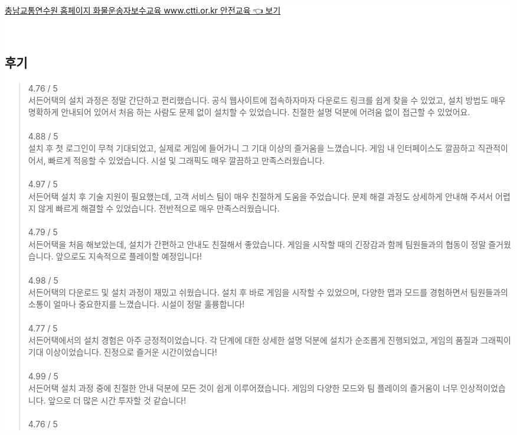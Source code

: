 </div> 
</blockquote> 
</div>
<p><a class="click-button" title="충남교통연수원 홈페이지 화물운송자보수교육 www.ctti.or.kr 안전교육" href="https://somered.github.io/posts/%EC%B6%A9%EB%82%A8%EA%B5%90%ED%86%B5%EC%97%B0%EC%88%98%EC%9B%90-%ED%99%88%ED%8E%98%EC%9D%B4%EC%A7%80-%ED%99%94%EB%AC%BC%EC%9A%B4%EC%86%A1%EC%9E%90%EB%B3%B4%EC%88%98%EA%B5%90%EC%9C%A1-www.ctti.or.kr-%EC%95%88%EC%A0%84%EA%B5%90%EC%9C%A1/" rel="dofollow">충남교통연수원 홈페이지 화물운송자보수교육 www.ctti.or.kr 안전교육 👈 보기</a></p><br>
<h2 id='후기'>후기</h2>
<div itemscope itemtype="https://schema.org/Product">
  <blockquote>
  <div itemprop="review" itemscope itemtype="https://schema.org/Review">
      <div itemprop="reviewRating" itemscope itemtype="https://schema.org/Rating"> <span itemprop="ratingValue">4.76</span> / <span itemprop="bestRating">5</span> </div>
      <span itemprop="reviewBody">서든어택의 설치 과정은 정말 간단하고 편리했습니다. 공식 웹사이트에 접속하자마자 다운로드 링크를 쉽게 찾을 수 있었고, 설치 방법도 매우 명확하게 안내되어 있어서 처음 하는 사람도 문제 없이 설치할 수 있었습니다. 친절한 설명 덕분에 어려움 없이 접근할 수 있었어요.</span>
  </div>
  <br>
  <div itemprop="review" itemscope itemtype="https://schema.org/Review">
      <div itemprop="reviewRating" itemscope itemtype="https://schema.org/Rating"> <span itemprop="ratingValue">4.88</span> / <span itemprop="bestRating">5</span> </div>
      <span itemprop="reviewBody">설치 후 첫 로그인이 무척 기대되었고, 실제로 게임에 들어가니 그 기대 이상의 즐거움을 느꼈습니다. 게임 내 인터페이스도 깔끔하고 직관적이어서, 빠르게 적응할 수 있었습니다. 시설 및 그래픽도 매우 깔끔하고 만족스러웠습니다.</span>
  </div>
  <br>
  <div itemprop="review" itemscope itemtype="https://schema.org/Review">
      <div itemprop="reviewRating" itemscope itemtype="https://schema.org/Rating"> <span itemprop="ratingValue">4.97</span> / <span itemprop="bestRating">5</span> </div>
      <span itemprop="reviewBody">서든어택 설치 후 기술 지원이 필요했는데, 고객 서비스 팀이 매우 친절하게 도움을 주었습니다. 문제 해결 과정도 상세하게 안내해 주셔서 어렵지 않게 빠르게 해결할 수 있었습니다. 전반적으로 매우 만족스러웠습니다.</span>
  </div>
  <br>
  <div itemprop="review" itemscope itemtype="https://schema.org/Review">
      <div itemprop="reviewRating" itemscope itemtype="https://schema.org/Rating"> <span itemprop="ratingValue">4.79</span> / <span itemprop="bestRating">5</span> </div>
      <span itemprop="reviewBody">서든어택을 처음 해보았는데, 설치가 간편하고 안내도 친절해서 좋았습니다. 게임을 시작할 때의 긴장감과 함께 팀원들과의 협동이 정말 즐거웠습니다. 앞으로도 지속적으로 플레이할 예정입니다!</span>
  </div>
  <br>
  <div itemprop="review" itemscope itemtype="https://schema.org/Review">
      <div itemprop="reviewRating" itemscope itemtype="https://schema.org/Rating"> <span itemprop="ratingValue">4.98</span> / <span itemprop="bestRating">5</span> </div>
      <span itemprop="reviewBody">서든어택의 다운로드 및 설치 과정이 재밌고 쉬웠습니다. 설치 후 바로 게임을 시작할 수 있었으며, 다양한 맵과 모드를 경험하면서 팀원들과의 소통이 얼마나 중요한지를 느꼈습니다. 시설이 정말 훌륭합니다!</span>
  </div>
  <br>
  <div itemprop="review" itemscope itemtype="https://schema.org/Review">
      <div itemprop="reviewRating" itemscope itemtype="https://schema.org/Rating"> <span itemprop="ratingValue">4.77</span> / <span itemprop="bestRating">5</span> </div>
      <span itemprop="reviewBody">서든어택에서의 설치 경험은 아주 긍정적이었습니다. 각 단계에 대한 상세한 설명 덕분에 설치가 순조롭게 진행되었고, 게임의 품질과 그래픽이 기대 이상이었습니다. 진정으로 즐거운 시간이었습니다!</span>
  </div>
  <br>
  <div itemprop="review" itemscope itemtype="https://schema.org/Review">
      <div itemprop="reviewRating" itemscope itemtype="https://schema.org/Rating"> <span itemprop="ratingValue">4.99</span> / <span itemprop="bestRating">5</span> </div>
      <span itemprop="reviewBody">서든어택 설치 과정 중에 친절한 안내 덕분에 모든 것이 쉽게 이루어졌습니다. 게임의 다양한 모드와 팀 플레이의 즐거움이 너무 인상적이었습니다. 앞으로 더 많은 시간 투자할 것 같습니다!</span>
  </div>
  <br>
  <div itemprop="review" itemscope itemtype="https://schema.org/Review">
      <div itemprop="reviewRating" itemscope itemtype="https://schema.org/Rating"> <span itemprop="ratingValue">4.76</span> / <span itemprop="bestRating">5</span> </div>